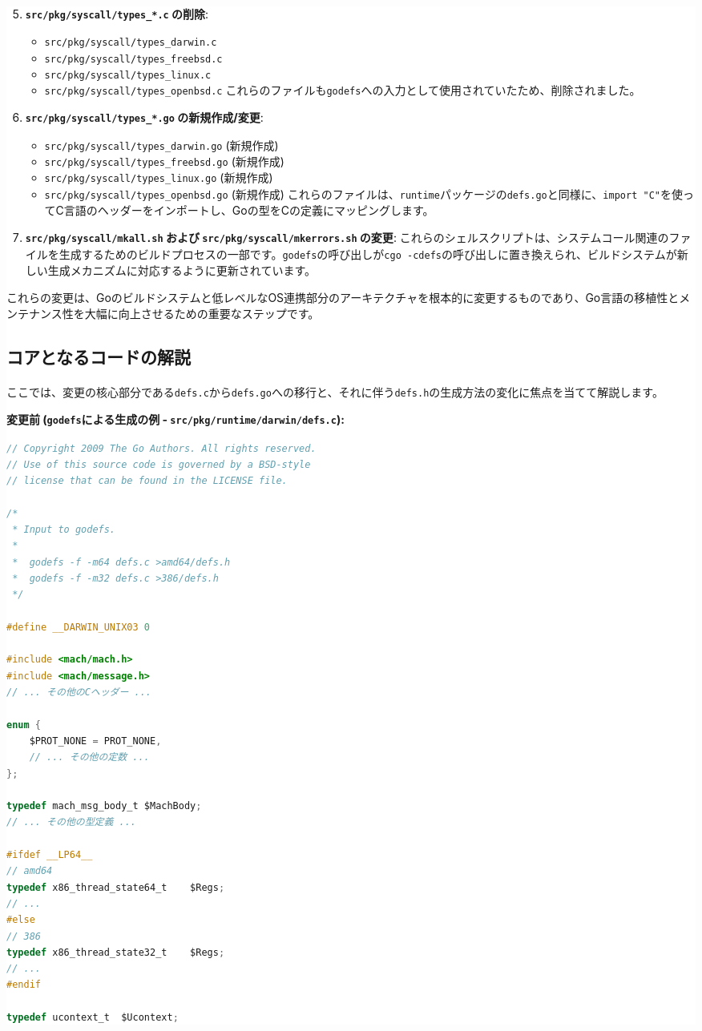 5.  **`src/pkg/syscall/types_*.c` の削除**:
    *   `src/pkg/syscall/types_darwin.c`
    *   `src/pkg/syscall/types_freebsd.c`
    *   `src/pkg/syscall/types_linux.c`
    *   `src/pkg/syscall/types_openbsd.c`
    これらのファイルも`godefs`への入力として使用されていたため、削除されました。

6.  **`src/pkg/syscall/types_*.go` の新規作成/変更**:
    *   `src/pkg/syscall/types_darwin.go` (新規作成)
    *   `src/pkg/syscall/types_freebsd.go` (新規作成)
    *   `src/pkg/syscall/types_linux.go` (新規作成)
    *   `src/pkg/syscall/types_openbsd.go` (新規作成)
    これらのファイルは、`runtime`パッケージの`defs.go`と同様に、`import "C"`を使ってC言語のヘッダーをインポートし、Goの型をCの定義にマッピングします。

7.  **`src/pkg/syscall/mkall.sh` および `src/pkg/syscall/mkerrors.sh` の変更**:
    これらのシェルスクリプトは、システムコール関連のファイルを生成するためのビルドプロセスの一部です。`godefs`の呼び出しが`cgo -cdefs`の呼び出しに置き換えられ、ビルドシステムが新しい生成メカニズムに対応するように更新されています。

これらの変更は、Goのビルドシステムと低レベルなOS連携部分のアーキテクチャを根本的に変更するものであり、Go言語の移植性とメンテナンス性を大幅に向上させるための重要なステップです。

## コアとなるコードの解説

ここでは、変更の核心部分である`defs.c`から`defs.go`への移行と、それに伴う`defs.h`の生成方法の変化に焦点を当てて解説します。

**変更前 (`godefs`による生成の例 - `src/pkg/runtime/darwin/defs.c`):**

```c
// Copyright 2009 The Go Authors. All rights reserved.
// Use of this source code is governed by a BSD-style
// license that can be found in the LICENSE file.

/*
 * Input to godefs.
 *
 *	godefs -f -m64 defs.c >amd64/defs.h
 *	godefs -f -m32 defs.c >386/defs.h
 */

#define __DARWIN_UNIX03 0

#include <mach/mach.h>
#include <mach/message.h>
// ... その他のCヘッダー ...

enum {
	$PROT_NONE = PROT_NONE,
	// ... その他の定数 ...
};

typedef mach_msg_body_t	$MachBody;
// ... その他の型定義 ...

#ifdef __LP64__
// amd64
typedef x86_thread_state64_t	$Regs;
// ...
#else
// 386
typedef x86_thread_state32_t	$Regs;
// ...
#endif

typedef ucontext_t	$Ucontext;
```
